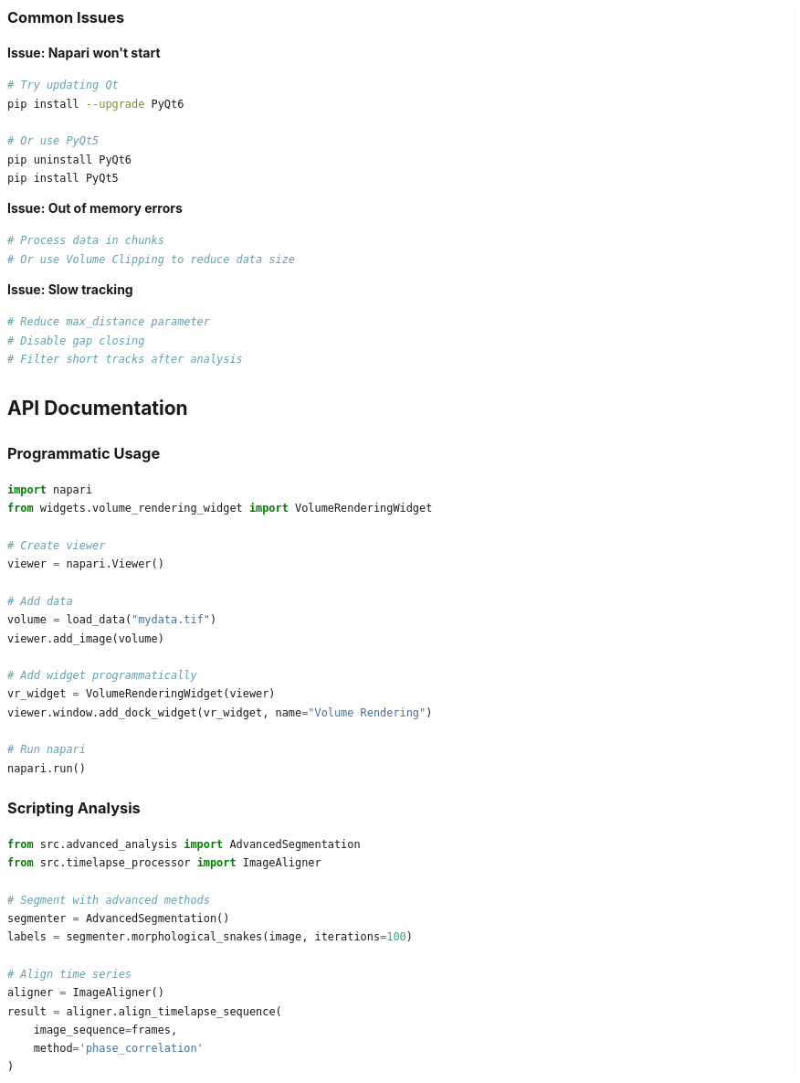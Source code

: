 ### Common Issues

**Issue: Napari won't start**
```bash
# Try updating Qt
pip install --upgrade PyQt6

# Or use PyQt5
pip uninstall PyQt6
pip install PyQt5
```

**Issue: Out of memory errors**
```bash
# Process data in chunks
# Or use Volume Clipping to reduce data size
```

**Issue: Slow tracking**
```bash
# Reduce max_distance parameter
# Disable gap closing
# Filter short tracks after analysis
```

## API Documentation

### Programmatic Usage

```python
import napari
from widgets.volume_rendering_widget import VolumeRenderingWidget

# Create viewer
viewer = napari.Viewer()

# Add data
volume = load_data("mydata.tif")
viewer.add_image(volume)

# Add widget programmatically
vr_widget = VolumeRenderingWidget(viewer)
viewer.window.add_dock_widget(vr_widget, name="Volume Rendering")

# Run napari
napari.run()
```

### Scripting Analysis

```python
from src.advanced_analysis import AdvancedSegmentation
from src.timelapse_processor import ImageAligner

# Segment with advanced methods
segmenter = AdvancedSegmentation()
labels = segmenter.morphological_snakes(image, iterations=100)

# Align time series
aligner = ImageAligner()
result = aligner.align_timelapse_sequence(
    image_sequence=frames,
    method='phase_correlation'
)
```

